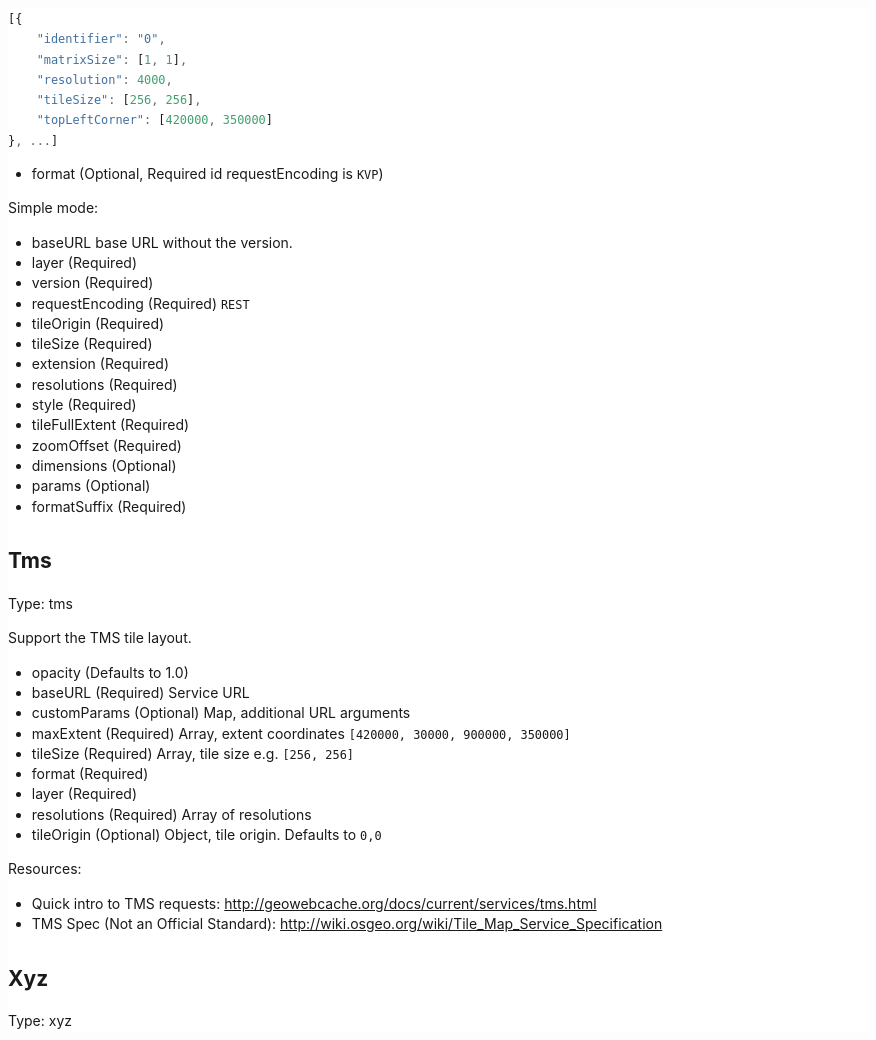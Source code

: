 ``` javascript
[{
    "identifier": "0",
    "matrixSize": [1, 1],
    "resolution": 4000,
    "tileSize": [256, 256],
    "topLeftCorner": [420000, 350000]
}, ...]
```

-   format (Optional, Required id requestEncoding is `KVP`)

Simple mode:

-   baseURL base URL without the version.
-   layer (Required)
-   version (Required)
-   requestEncoding (Required) `REST`
-   tileOrigin (Required)
-   tileSize (Required)
-   extension (Required)
-   resolutions (Required)
-   style (Required)
-   tileFullExtent (Required)
-   zoomOffset (Required)
-   dimensions (Optional)
-   params (Optional)
-   formatSuffix (Required)

## Tms

Type: tms

Support the TMS tile layout.

-   opacity (Defaults to 1.0)
-   baseURL (Required) Service URL
-   customParams (Optional) Map, additional URL arguments
-   maxExtent (Required) Array, extent coordinates `[420000, 30000, 900000, 350000]`
-   tileSize (Required) Array, tile size e.g. `[256, 256]`
-   format (Required)
-   layer (Required)
-   resolutions (Required) Array of resolutions
-   tileOrigin (Optional) Object, tile origin. Defaults to `0,0`

Resources:

-   Quick intro to TMS requests: <http://geowebcache.org/docs/current/services/tms.html>
-   TMS Spec (Not an Official Standard): <http://wiki.osgeo.org/wiki/Tile_Map_Service_Specification>

## Xyz

Type: xyz
